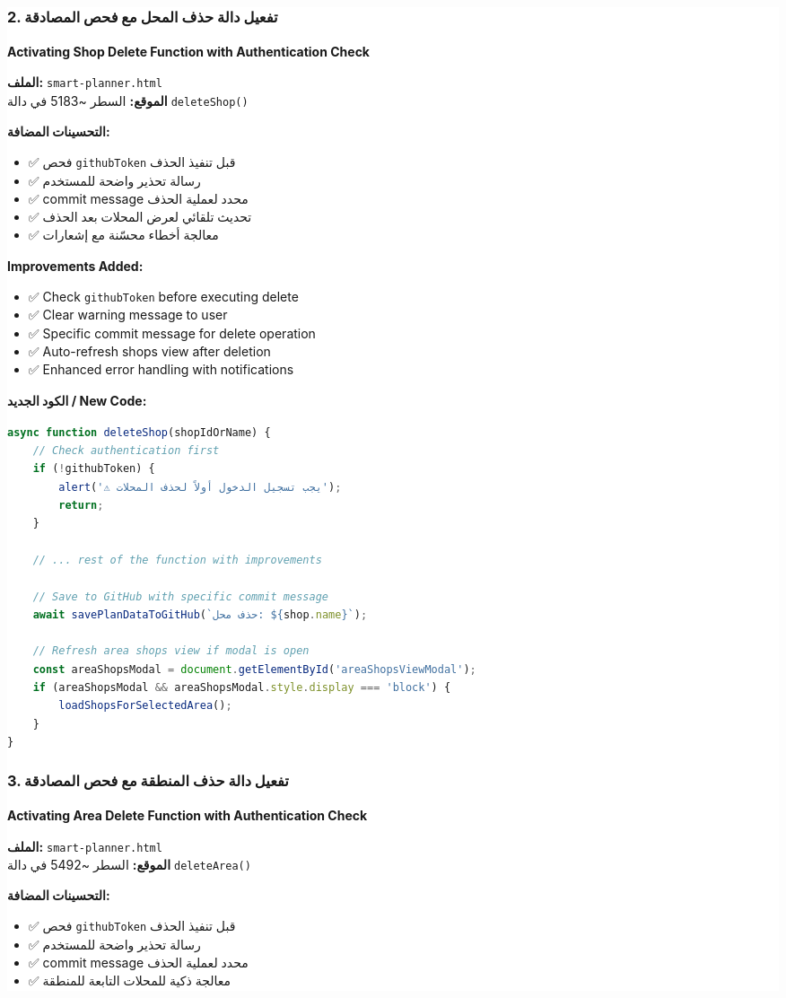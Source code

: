 
### 2. تفعيل دالة حذف المحل مع فحص المصادقة
**Activating Shop Delete Function with Authentication Check**

**الملف:** `smart-planner.html`  
**الموقع:** السطر ~5183 في دالة `deleteShop()`

**التحسينات المضافة:**
- ✅ فحص `githubToken` قبل تنفيذ الحذف
- ✅ رسالة تحذير واضحة للمستخدم
- ✅ commit message محدد لعملية الحذف
- ✅ تحديث تلقائي لعرض المحلات بعد الحذف
- ✅ معالجة أخطاء محسّنة مع إشعارات

**Improvements Added:**
- ✅ Check `githubToken` before executing delete
- ✅ Clear warning message to user
- ✅ Specific commit message for delete operation
- ✅ Auto-refresh shops view after deletion
- ✅ Enhanced error handling with notifications

**الكود الجديد / New Code:**
```javascript
async function deleteShop(shopIdOrName) {
    // Check authentication first
    if (!githubToken) {
        alert('⚠️ يجب تسجيل الدخول أولاً لحذف المحلات');
        return;
    }
    
    // ... rest of the function with improvements
    
    // Save to GitHub with specific commit message
    await savePlanDataToGitHub(`حذف محل: ${shop.name}`);
    
    // Refresh area shops view if modal is open
    const areaShopsModal = document.getElementById('areaShopsViewModal');
    if (areaShopsModal && areaShopsModal.style.display === 'block') {
        loadShopsForSelectedArea();
    }
}
```

### 3. تفعيل دالة حذف المنطقة مع فحص المصادقة
**Activating Area Delete Function with Authentication Check**

**الملف:** `smart-planner.html`  
**الموقع:** السطر ~5492 في دالة `deleteArea()`

**التحسينات المضافة:**
- ✅ فحص `githubToken` قبل تنفيذ الحذف
- ✅ رسالة تحذير واضحة للمستخدم
- ✅ commit message محدد لعملية الحذف
- ✅ معالجة ذكية للمحلات التابعة للمنطقة
